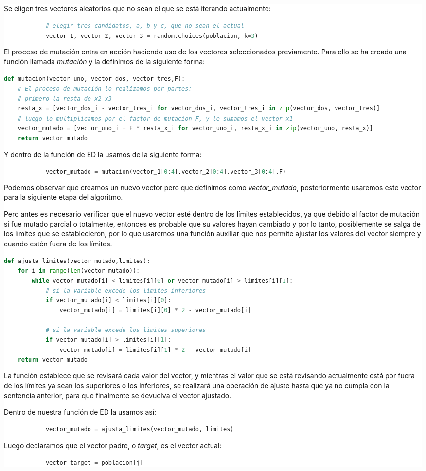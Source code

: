 Se eligen tres vectores aleatorios que no sean el que se está iterando actualmente:
```python
            # elegir tres candidatos, a, b y c, que no sean el actual
            vector_1, vector_2, vector_3 = random.choices(poblacion, k=3)
```
El proceso de mutación entra en acción haciendo uso de los vectores seleccionados previamente.
Para ello se ha creado una función llamada *mutación* y la definimos de la siguiente forma:
```python
def mutacion(vector_uno, vector_dos, vector_tres,F):
    # El proceso de mutación lo realizamos por partes:
    # primero la resta de x2-x3
    resta_x = [vector_dos_i - vector_tres_i for vector_dos_i, vector_tres_i in zip(vector_dos, vector_tres)]
    # luego lo multiplicamos por el factor de mutacion F, y le sumamos el vector x1
    vector_mutado = [vector_uno_i + F * resta_x_i for vector_uno_i, resta_x_i in zip(vector_uno, resta_x)]
    return vector_mutado
```
Y dentro de la función de ED la usamos de la siguiente forma:
```python
            vector_mutado = mutacion(vector_1[0:4],vector_2[0:4],vector_3[0:4],F)
```
Podemos observar que creamos un nuevo vector pero que definimos como *vector_mutado*, posteriormente usaremos 
este vector para la siguiente etapa del algoritmo.

Pero antes es necesario verificar que el nuevo vector esté dentro de los límites establecidos, ya que debido al 
factor de mutación si fue mutado parcial o totalmente, entonces es probable que su valores hayan cambiado y 
por lo tanto, posiblemente se salga de los límites que se establecieron, por lo que usaremos una función auxiliar 
que nos permite ajustar los valores del vector siempre y cuando estén fuera de los límites.

```python
def ajusta_limites(vector_mutado,limites):
    for i in range(len(vector_mutado)):
        while vector_mutado[i] < limites[i][0] or vector_mutado[i] > limites[i][1]:
            # si la variable excede los límites inferiores
            if vector_mutado[i] < limites[i][0]:
                vector_mutado[i] = limites[i][0] * 2 - vector_mutado[i]

            # si la variable excede los limites superiores
            if vector_mutado[i] > limites[i][1]:
                vector_mutado[i] = limites[i][1] * 2 - vector_mutado[i]
    return vector_mutado
```
La función establece que se revisará cada valor del vector, y mientras el valor que se está revisando actualmente está 
por fuera de los límites ya sean los superiores o los inferiores, se realizará una operación de ajuste hasta que ya no cumpla 
con la sentencia anterior, para que finalmente se devuelva el vector ajustado.

Dentro de nuestra función de ED la usamos así:
```python
            vector_mutado = ajusta_limites(vector_mutado, limites)
```
Luego declaramos que el vector padre, o *target*, es el vector actual:
```python
            vector_target = poblacion[j]
```

